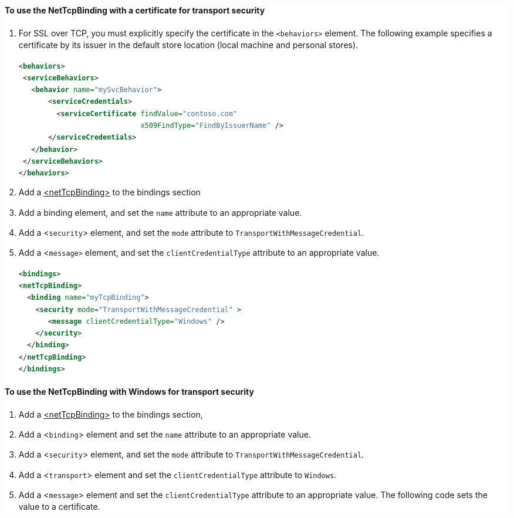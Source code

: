 #### To use the NetTcpBinding with a certificate for transport security  
  
1.  For SSL over TCP, you must explicitly specify the certificate in the `<behaviors>` element. The following example specifies a certificate by its issuer in the default store location (local machine and personal stores).  
  
    ```xml  
    <behaviors>  
     <serviceBehaviors>  
       <behavior name="mySvcBehavior">  
           <serviceCredentials>  
             <serviceCertificate findValue="contoso.com"  
                                 x509FindType="FindByIssuerName" />  
           </serviceCredentials>  
       </behavior>  
     </serviceBehaviors>  
    </behaviors>  
    ```  
  
2.  Add a [\<netTcpBinding>](../../../../docs/framework/configure-apps/file-schema/wcf/nettcpbinding.md) to the bindings section  
  
3.  Add a binding element, and set the `name` attribute to an appropriate value.  
  
4.  Add a <`security`> element, and set the `mode` attribute to `TransportWithMessageCredential`.  
  
5.  Add a <`message>` element, and set the `clientCredentialType` attribute to an appropriate value.  
  
    ```xml  
    <bindings>  
    <netTcpBinding>  
      <binding name="myTcpBinding">  
        <security mode="TransportWithMessageCredential" >  
           <message clientCredentialType="Windows" />  
        </security>  
      </binding>  
    </netTcpBinding>  
    </bindings>  
    ```  
  
#### To use the NetTcpBinding with Windows for transport security  
  
1.  Add a [\<netTcpBinding>](../../../../docs/framework/configure-apps/file-schema/wcf/nettcpbinding.md) to the bindings section,  
  
2.  Add a <`binding`> element and set the `name` attribute to an appropriate value.  
  
3.  Add a <`security`> element, and set the `mode` attribute to `TransportWithMessageCredential`.  
  
4.  Add a <`transport`> element and set the `clientCredentialType` attribute to `Windows`.  
  
5.  Add a <`message`> element and set the `clientCredentialType` attribute to an appropriate value. The following code sets the value to a certificate.  
  
